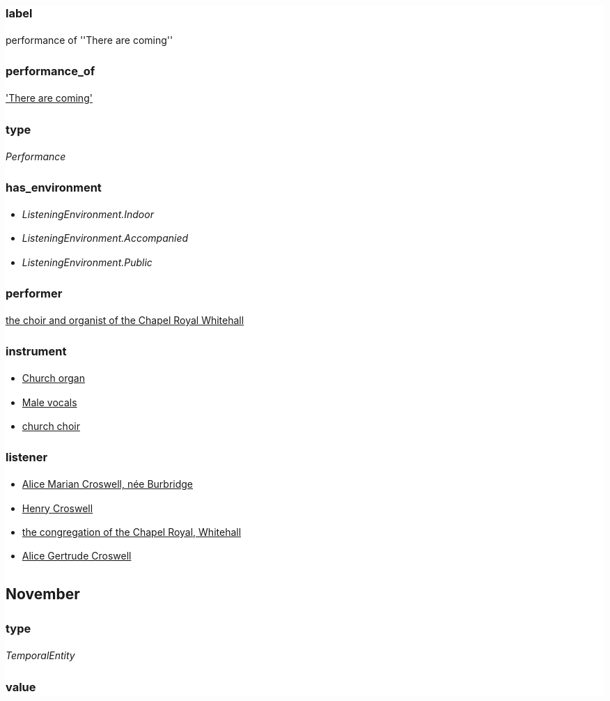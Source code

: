 ### label


performance of ''There are coming''

### performance_of


['There are coming'](#'There-are-coming')

### type


*Performance*

### has_environment

 - *ListeningEnvironment.Indoor*

 - *ListeningEnvironment.Accompanied*

 - *ListeningEnvironment.Public*

### performer


[the choir and organist of the Chapel Royal Whitehall](#the-choir-and-organist-of-the-Chapel-Royal-Whitehall)

### instrument

 - [Church organ](#Church-organ)

 - [Male vocals](#Male-vocals)

 - [church choir](#church-choir)

### listener

 - [Alice Marian  Croswell, née Burbridge](#Alice-Marian-Croswell-née-Burbridge)

 - [Henry Croswell](#Henry-Croswell)

 - [the congregation of the Chapel Royal, Whitehall](#the-congregation-of-the-Chapel-Royal-Whitehall)

 - [Alice Gertrude Croswell](#Alice-Gertrude-Croswell)

## November

### type


*TemporalEntity*

### value
